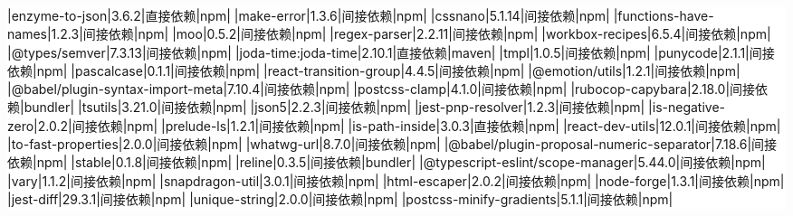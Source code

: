 |enzyme-to-json|3.6.2|直接依赖|npm|
|make-error|1.3.6|间接依赖|npm|
|cssnano|5.1.14|间接依赖|npm|
|functions-have-names|1.2.3|间接依赖|npm|
|moo|0.5.2|间接依赖|npm|
|regex-parser|2.2.11|间接依赖|npm|
|workbox-recipes|6.5.4|间接依赖|npm|
|@types/semver|7.3.13|间接依赖|npm|
|joda-time:joda-time|2.10.1|直接依赖|maven|
|tmpl|1.0.5|间接依赖|npm|
|punycode|2.1.1|间接依赖|npm|
|pascalcase|0.1.1|间接依赖|npm|
|react-transition-group|4.4.5|间接依赖|npm|
|@emotion/utils|1.2.1|间接依赖|npm|
|@babel/plugin-syntax-import-meta|7.10.4|间接依赖|npm|
|postcss-clamp|4.1.0|间接依赖|npm|
|rubocop-capybara|2.18.0|间接依赖|bundler|
|tsutils|3.21.0|间接依赖|npm|
|json5|2.2.3|间接依赖|npm|
|jest-pnp-resolver|1.2.3|间接依赖|npm|
|is-negative-zero|2.0.2|间接依赖|npm|
|prelude-ls|1.2.1|间接依赖|npm|
|is-path-inside|3.0.3|直接依赖|npm|
|react-dev-utils|12.0.1|间接依赖|npm|
|to-fast-properties|2.0.0|间接依赖|npm|
|whatwg-url|8.7.0|间接依赖|npm|
|@babel/plugin-proposal-numeric-separator|7.18.6|间接依赖|npm|
|stable|0.1.8|间接依赖|npm|
|reline|0.3.5|间接依赖|bundler|
|@typescript-eslint/scope-manager|5.44.0|间接依赖|npm|
|vary|1.1.2|间接依赖|npm|
|snapdragon-util|3.0.1|间接依赖|npm|
|html-escaper|2.0.2|间接依赖|npm|
|node-forge|1.3.1|间接依赖|npm|
|jest-diff|29.3.1|间接依赖|npm|
|unique-string|2.0.0|间接依赖|npm|
|postcss-minify-gradients|5.1.1|间接依赖|npm|